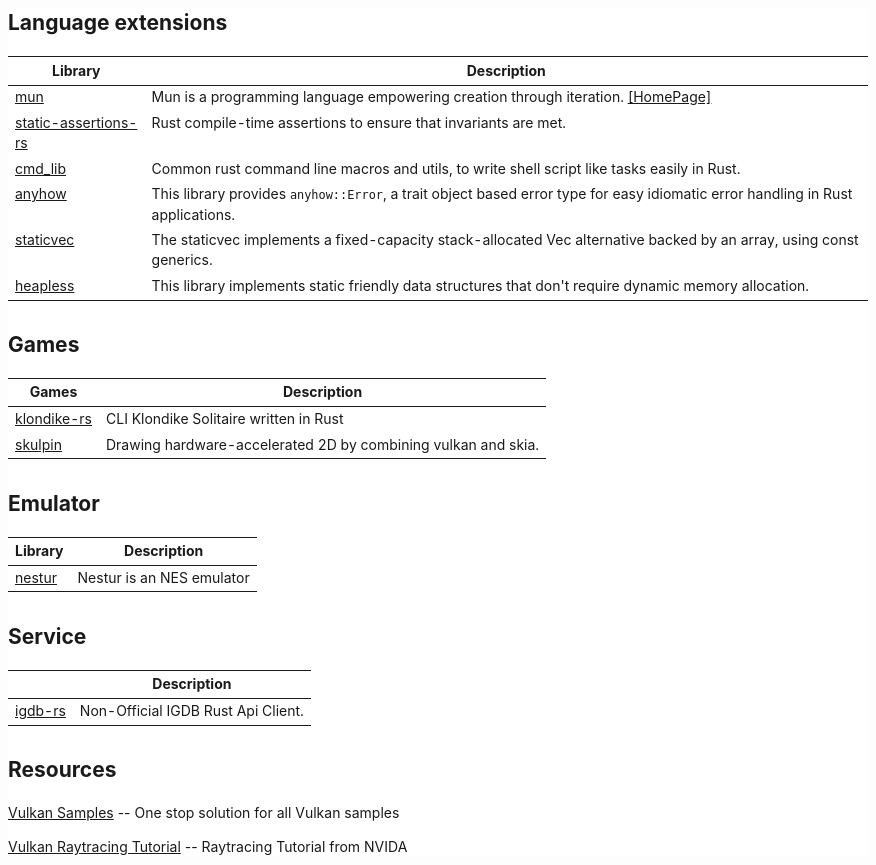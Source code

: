 

## Language extensions

| Library                                                      | Description                                                  |
| ------------------------------------------------------------ | ------------------------------------------------------------ |
| [mun](https://github.com/mun-lang/mun)                       | Mun is a programming language empowering creation through iteration. [[HomePage]](https://mun-lang.org/) |
| [static-assertions-rs](https://github.com/nvzqz/static-assertions-rs) | Rust compile-time assertions to ensure that invariants are met. |
| [cmd_lib](https://github.com/rust-shell-script/rust_cmd_lib) | Common rust command line macros and utils, to write shell script like tasks easily in Rust. |
| [anyhow](https://github.com/dtolnay/anyhow)                  | This library provides `anyhow::Error`, a trait object based error type for easy idiomatic error handling in Rust applications. |
| [staticvec](https://github.com/slightlyoutofphase/staticvec) | The staticvec implements a fixed-capacity stack-allocated Vec alternative backed by an array, using const generics. |
| [heapless](https://github.com/japaric/heapless)              | This library implements static friendly data structures that don't require dynamic memory allocation. |



## Games

| Games                                                       | Description                                                  |
| ----------------------------------------------------------- | ------------------------------------------------------------ |
| [klondike-rs](https://github.com/chrisbouchard/klondike-rs) | CLI Klondike Solitaire written in Rust                       |
| [skulpin](https://github.com/aclysma/skulpin)               | Drawing hardware-accelerated 2D by combining vulkan and skia. |



## Emulator

| Library                                     | Description               |
| ------------------------------------------- | ------------------------- |
| [nestur](https://github.com/spieglt/nestur) | Nestur is an NES emulator |





## Service

|                                                      | Description                        |
| ---------------------------------------------------- | ---------------------------------- |
| [igdb-rs](https://github.com/CarlosLanderas/igdb-rs) | Non-Official IGDB Rust Api Client. |



## Resources

[Vulkan Samples](https://github.com/khronosGroup/Vulkan-samples) -- One stop solution for all Vulkan samples

[Vulkan Raytracing Tutorial](https://github.com/nvpro-samples/vk_raytracing_tutorial) -- Raytracing Tutorial from NVIDA
